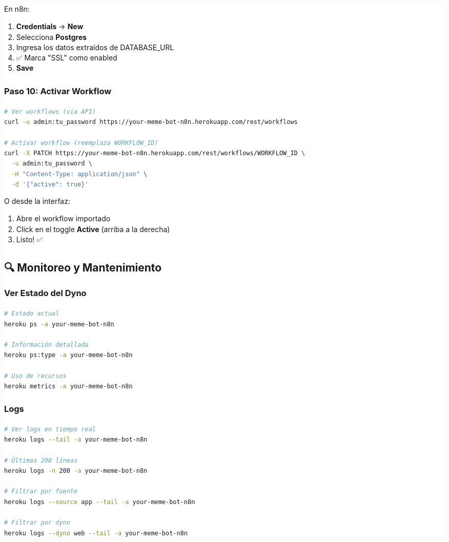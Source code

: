 En n8n:
1. **Credentials** → **New**
2. Selecciona **Postgres**
3. Ingresa los datos extraídos de DATABASE_URL
4. ✅ Marca "SSL" como enabled
5. **Save**

### Paso 10: Activar Workflow

```bash
# Ver workflows (via API)
curl -u admin:tu_password https://your-meme-bot-n8n.herokuapp.com/rest/workflows

# Activar workflow (reemplaza WORKFLOW_ID)
curl -X PATCH https://your-meme-bot-n8n.herokuapp.com/rest/workflows/WORKFLOW_ID \
  -u admin:tu_password \
  -H "Content-Type: application/json" \
  -d '{"active": true}'
```

O desde la interfaz:
1. Abre el workflow importado
2. Click en el toggle **Active** (arriba a la derecha)
3. Listo! ✅

## 🔍 Monitoreo y Mantenimiento

### Ver Estado del Dyno

```bash
# Estado actual
heroku ps -a your-meme-bot-n8n

# Información detallada
heroku ps:type -a your-meme-bot-n8n

# Uso de recursos
heroku metrics -a your-meme-bot-n8n
```

### Logs

```bash
# Ver logs en tiempo real
heroku logs --tail -a your-meme-bot-n8n

# Últimas 200 líneas
heroku logs -n 200 -a your-meme-bot-n8n

# Filtrar por fuente
heroku logs --source app --tail -a your-meme-bot-n8n

# Filtrar por dyno
heroku logs --dyno web --tail -a your-meme-bot-n8n
```
